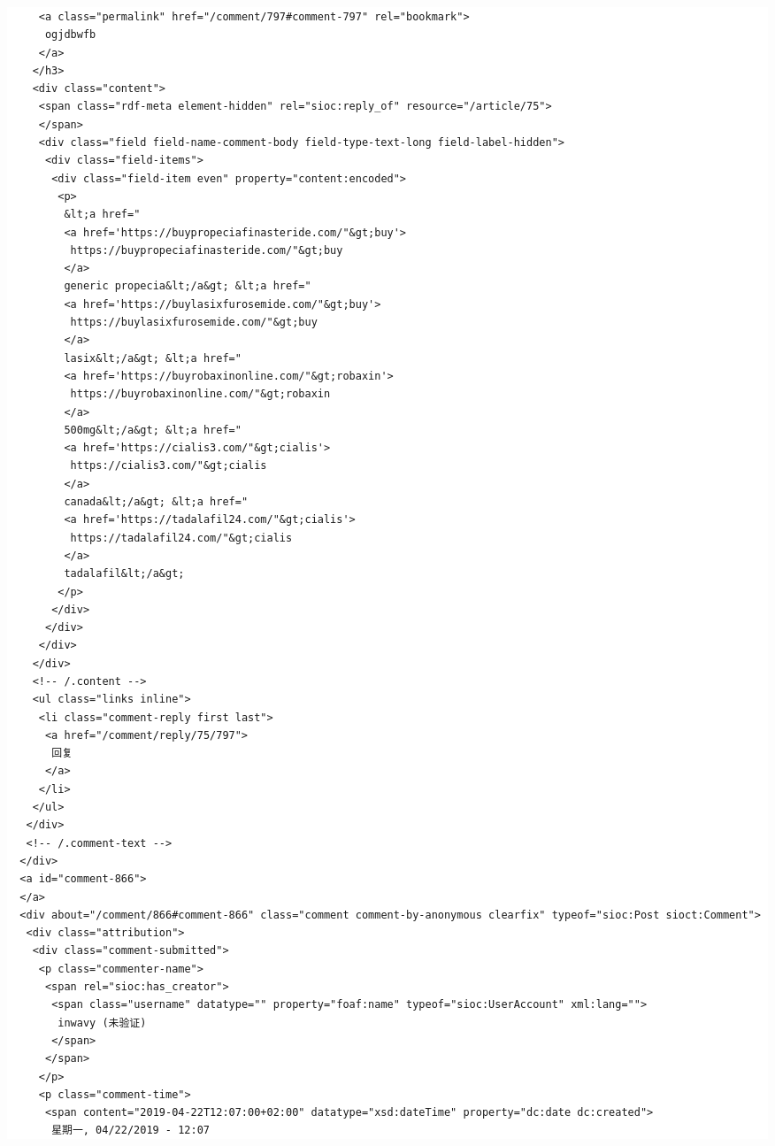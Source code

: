          <a class="permalink" href="/comment/797#comment-797" rel="bookmark">
          ogjdbwfb
         </a>
        </h3>
        <div class="content">
         <span class="rdf-meta element-hidden" rel="sioc:reply_of" resource="/article/75">
         </span>
         <div class="field field-name-comment-body field-type-text-long field-label-hidden">
          <div class="field-items">
           <div class="field-item even" property="content:encoded">
            <p>
             &lt;a href="
             <a href='https://buypropeciafinasteride.com/"&gt;buy'>
              https://buypropeciafinasteride.com/"&gt;buy
             </a>
             generic propecia&lt;/a&gt; &lt;a href="
             <a href='https://buylasixfurosemide.com/"&gt;buy'>
              https://buylasixfurosemide.com/"&gt;buy
             </a>
             lasix&lt;/a&gt; &lt;a href="
             <a href='https://buyrobaxinonline.com/"&gt;robaxin'>
              https://buyrobaxinonline.com/"&gt;robaxin
             </a>
             500mg&lt;/a&gt; &lt;a href="
             <a href='https://cialis3.com/"&gt;cialis'>
              https://cialis3.com/"&gt;cialis
             </a>
             canada&lt;/a&gt; &lt;a href="
             <a href='https://tadalafil24.com/"&gt;cialis'>
              https://tadalafil24.com/"&gt;cialis
             </a>
             tadalafil&lt;/a&gt;
            </p>
           </div>
          </div>
         </div>
        </div>
        <!-- /.content -->
        <ul class="links inline">
         <li class="comment-reply first last">
          <a href="/comment/reply/75/797">
           回复
          </a>
         </li>
        </ul>
       </div>
       <!-- /.comment-text -->
      </div>
      <a id="comment-866">
      </a>
      <div about="/comment/866#comment-866" class="comment comment-by-anonymous clearfix" typeof="sioc:Post sioct:Comment">
       <div class="attribution">
        <div class="comment-submitted">
         <p class="commenter-name">
          <span rel="sioc:has_creator">
           <span class="username" datatype="" property="foaf:name" typeof="sioc:UserAccount" xml:lang="">
            inwavy (未验证)
           </span>
          </span>
         </p>
         <p class="comment-time">
          <span content="2019-04-22T12:07:00+02:00" datatype="xsd:dateTime" property="dc:date dc:created">
           星期一, 04/22/2019 - 12:07